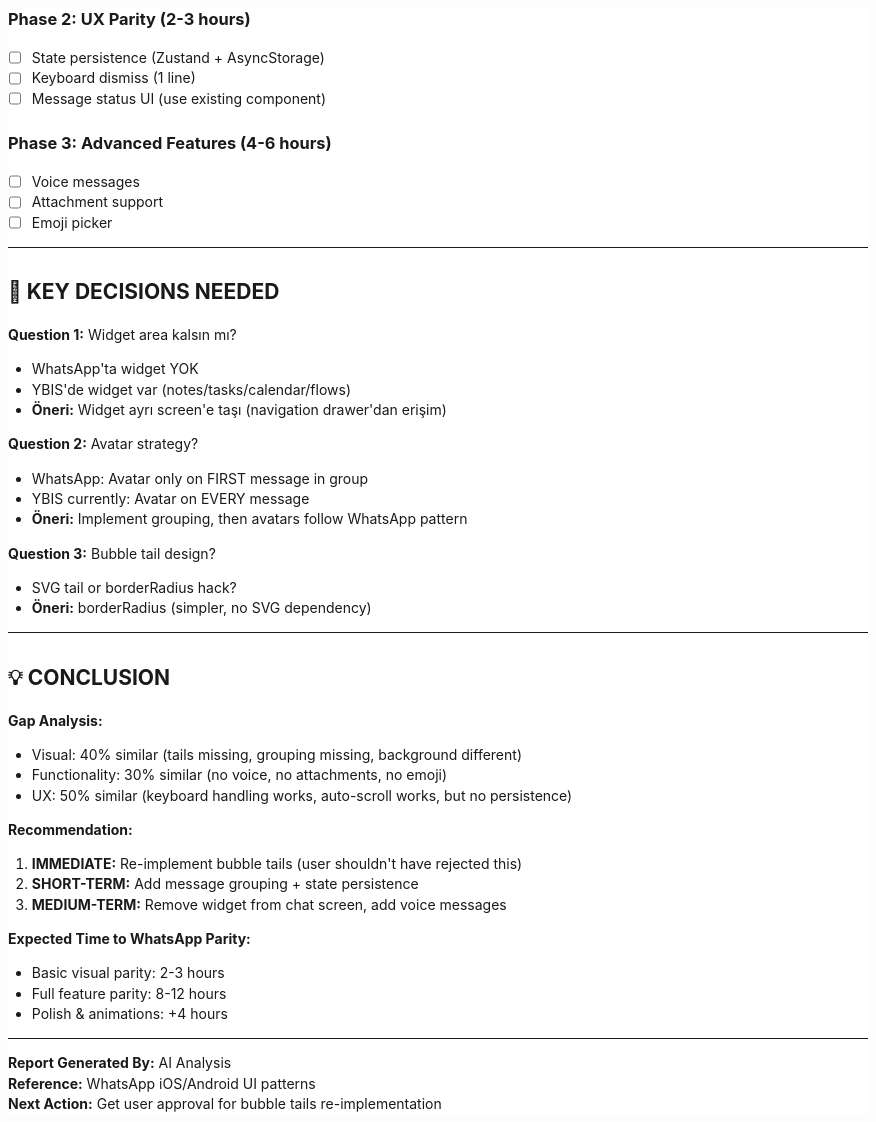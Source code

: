 ### Phase 2: UX Parity (2-3 hours)
- [ ] State persistence (Zustand + AsyncStorage)
- [ ] Keyboard dismiss (1 line)
- [ ] Message status UI (use existing component)

### Phase 3: Advanced Features (4-6 hours)
- [ ] Voice messages
- [ ] Attachment support
- [ ] Emoji picker

---

## 🔑 KEY DECISIONS NEEDED

**Question 1:** Widget area kalsın mı? 
- WhatsApp'ta widget YOK
- YBIS'de widget var (notes/tasks/calendar/flows)
- **Öneri:** Widget ayrı screen'e taşı (navigation drawer'dan erişim)

**Question 2:** Avatar strategy?
- WhatsApp: Avatar only on FIRST message in group
- YBIS currently: Avatar on EVERY message
- **Öneri:** Implement grouping, then avatars follow WhatsApp pattern

**Question 3:** Bubble tail design?
- SVG tail or borderRadius hack?
- **Öneri:** borderRadius (simpler, no SVG dependency)

---

## 💡 CONCLUSION

**Gap Analysis:**
- Visual: 40% similar (tails missing, grouping missing, background different)
- Functionality: 30% similar (no voice, no attachments, no emoji)
- UX: 50% similar (keyboard handling works, auto-scroll works, but no persistence)

**Recommendation:**
1. **IMMEDIATE:** Re-implement bubble tails (user shouldn't have rejected this)
2. **SHORT-TERM:** Add message grouping + state persistence
3. **MEDIUM-TERM:** Remove widget from chat screen, add voice messages

**Expected Time to WhatsApp Parity:**
- Basic visual parity: 2-3 hours
- Full feature parity: 8-12 hours
- Polish & animations: +4 hours

---

**Report Generated By:** AI Analysis  
**Reference:** WhatsApp iOS/Android UI patterns  
**Next Action:** Get user approval for bubble tails re-implementation

